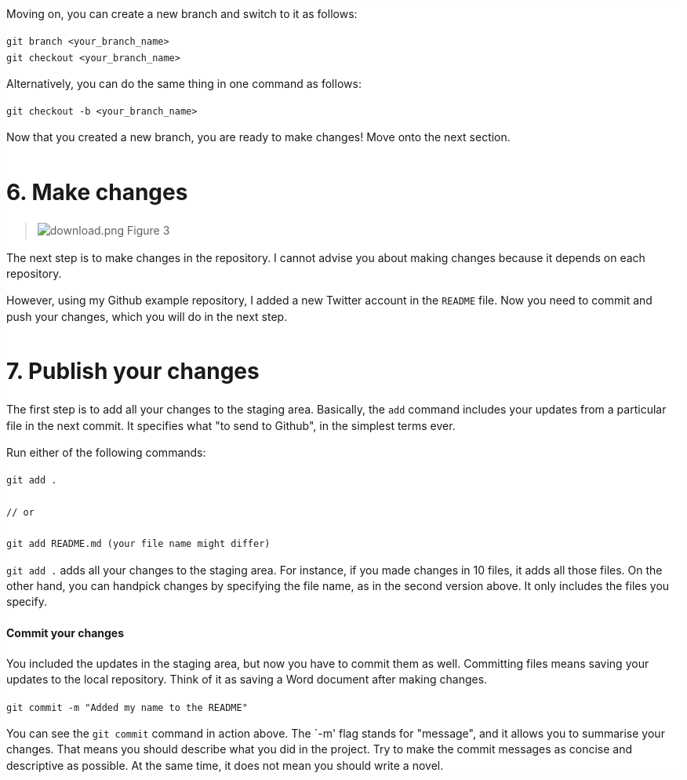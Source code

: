 Moving on, you can create a new branch and switch to it as follows:

```
git branch <your_branch_name>
git checkout <your_branch_name>
```

Alternatively, you can do the same thing in one command as follows:

```
git checkout -b <your_branch_name>
```

Now that you created a new branch, you are ready to make changes! Move onto the next section.

# 6. Make changes
> ![download.png](https://cdn.hashnode.com/res/hashnode/image/upload/v1616133977788/IX_7lmFcR.png)
Figure 3

The next step is to make changes in the repository. I cannot advise you about making changes because it depends on each repository.

However, using my Github example repository, I added a new Twitter account in the `README` file. Now you need to commit and push your changes, which you will do in the next step.

# 7. Publish your changes
The first step is to add all your changes to the staging area. Basically, the `add` command includes your updates from a particular file in the next commit. It specifies what "to send to Github", in the simplest terms ever. 

Run either of the following commands:

```
git add . 

// or

git add README.md (your file name might differ)
```

`git add .` adds all your changes to the staging area. For instance, if you made changes in 10 files, it adds all those files. On the other hand, you can handpick changes by specifying the file name, as in the second version above. It only includes the files you specify.

#### Commit your changes
You included the updates in the staging area, but now you have to commit them as well. Committing files means saving your updates to the local repository. Think of it as saving a Word document after making changes.

```
git commit -m "Added my name to the README"
```

You can see the `git commit` command in action above. The `-m' flag stands for "message", and it allows you to summarise your changes. That means you should describe what you did in the project. Try to make the commit messages as concise and descriptive as possible. At the same time, it does not mean you should write a novel.
